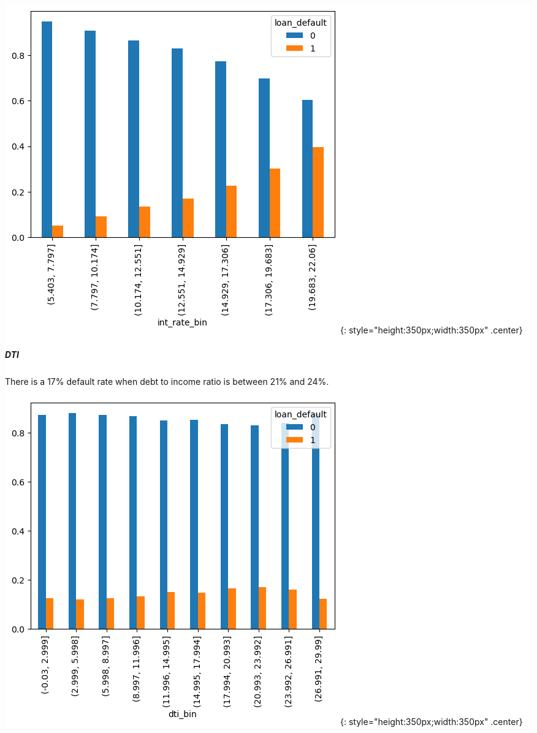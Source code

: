![](assets/int_rate.png){: style="height:350px;width:350px" .center}

##### DTI
There is a 17% default rate when debt to income ratio is between 21% and 24%.

![](assets/dti.png){: style="height:350px;width:350px" .center}
